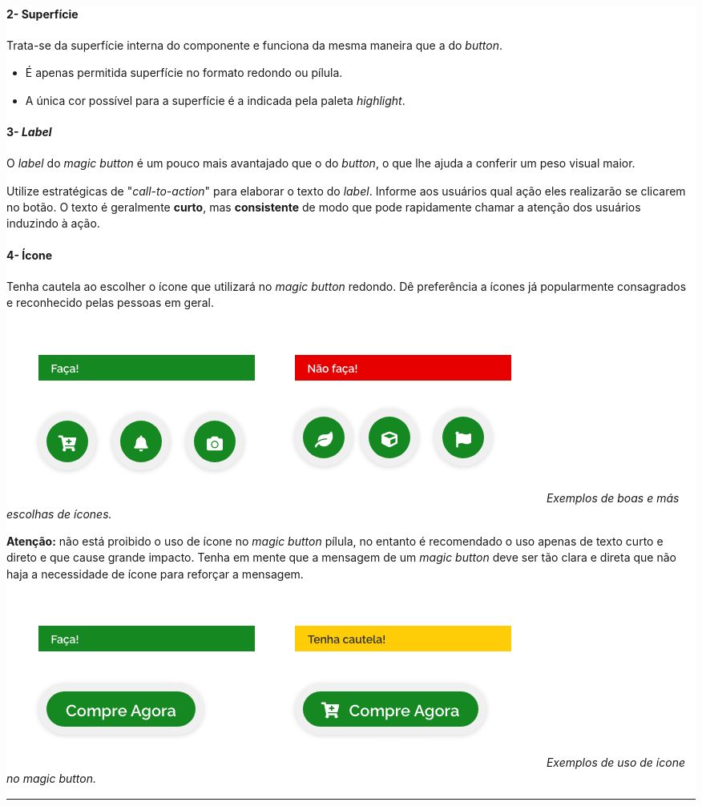 #### 2- Superfície

Trata-se da superfície interna do componente e funciona da mesma maneira que a do _button_.

- É apenas permitida superfície no formato redondo ou pílula.

- A única cor possível para a superfície é a indicada pela paleta _highlight_.

#### 3- _Label_

O _label_ do _magic button_ é um pouco mais avantajado que o do _button_, o que lhe ajuda a conferir um peso visual maior.

Utilize estratégicas de "_call-to-action_" para elaborar o texto do _label_. Informe aos usuários qual ação eles realizarão se clicarem no botão. O texto é geralmente **curto**, mas **consistente** de modo que pode rapidamente chamar a atenção dos usuários induzindo à ação.

#### 4- Ícone

Tenha cautela ao escolher o ícone que utilizará no _magic button_ redondo. Dê preferência a ícones já popularmente consagrados e reconhecido pelas pessoas em geral.

![Exemplos de como escolher ícones. A imagem mostra como uma boa prática ícones de carrinho de compra, sino, e câmera fotográfica. Exemplos ruins são ícones de uma folha, um cubo e uma bandeira.](imagens/icone.png)
*Exemplos de boas e más escolhas de ícones.*

**Atenção:** não está proibido o uso de ícone no _magic button_ pílula, no entanto é recomendado o uso apenas de texto curto e direto e que cause grande impacto. Tenha em mente que a mensagem de um _magic button_ deve ser tão clara e direta que não haja a necessidade de ícone para reforçar a mensagem.

![Exemplos de magic button sem e com ícone.](imagens/icone2.png)
*Exemplos de uso de ícone no _magic button_.*

---